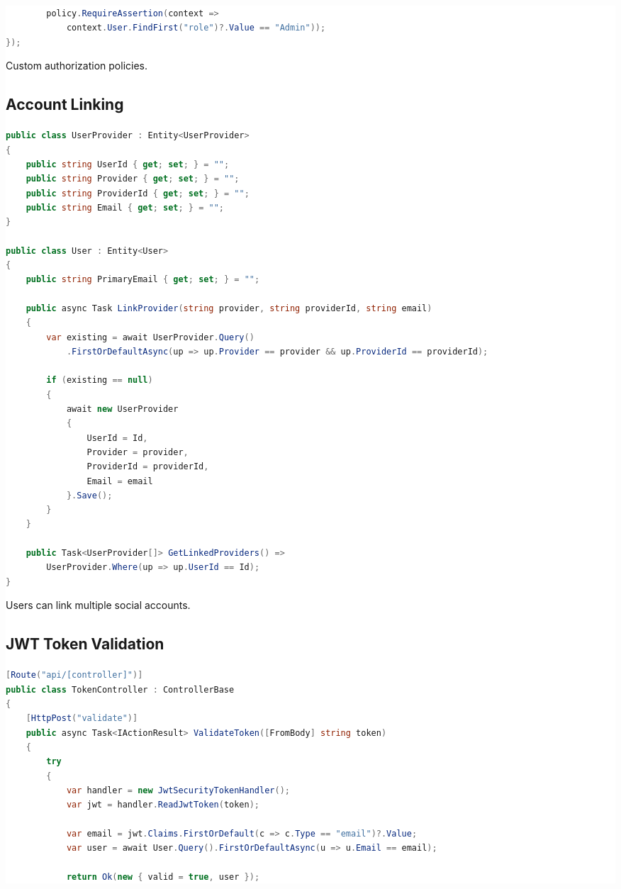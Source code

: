 ```csharp
        policy.RequireAssertion(context =>
            context.User.FindFirst("role")?.Value == "Admin"));
});
```

Custom authorization policies.

## Account Linking

```csharp
public class UserProvider : Entity<UserProvider>
{
    public string UserId { get; set; } = "";
    public string Provider { get; set; } = "";
    public string ProviderId { get; set; } = "";
    public string Email { get; set; } = "";
}

public class User : Entity<User>
{
    public string PrimaryEmail { get; set; } = "";

    public async Task LinkProvider(string provider, string providerId, string email)
    {
        var existing = await UserProvider.Query()
            .FirstOrDefaultAsync(up => up.Provider == provider && up.ProviderId == providerId);

        if (existing == null)
        {
            await new UserProvider
            {
                UserId = Id,
                Provider = provider,
                ProviderId = providerId,
                Email = email
            }.Save();
        }
    }

    public Task<UserProvider[]> GetLinkedProviders() =>
        UserProvider.Where(up => up.UserId == Id);
}
```

Users can link multiple social accounts.

## JWT Token Validation

```csharp
[Route("api/[controller]")]
public class TokenController : ControllerBase
{
    [HttpPost("validate")]
    public async Task<IActionResult> ValidateToken([FromBody] string token)
    {
        try
        {
            var handler = new JwtSecurityTokenHandler();
            var jwt = handler.ReadJwtToken(token);

            var email = jwt.Claims.FirstOrDefault(c => c.Type == "email")?.Value;
            var user = await User.Query().FirstOrDefaultAsync(u => u.Email == email);

            return Ok(new { valid = true, user });
```